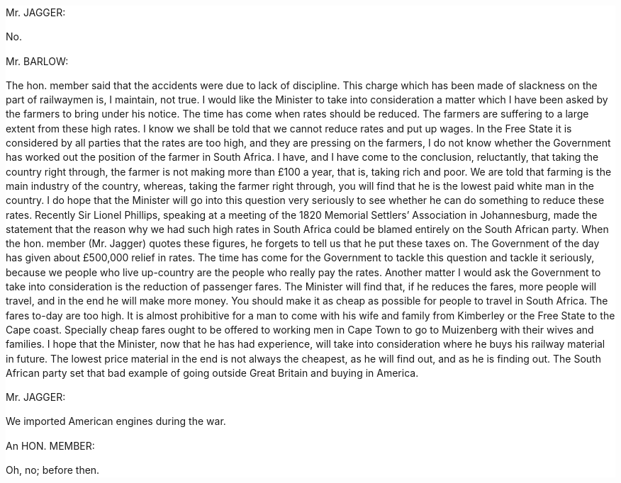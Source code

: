 </speech>

<speech by="#jagger">

<from>Mr. <person refersTo="hansard_za">JAGGER</person>:</from>

<p>No.</p>

</speech>

<speech by="#barlow">

<from>Mr. <person refersTo="hansard_za">BARLOW</person>:</from>

<p>The hon. member said that the accidents were due to lack of discipline. This charge which has been made of slackness on the part of railwaymen is, I maintain, not true. I would like the Minister to take into consideration a matter which I have been asked by the farmers to bring under his notice. The time has come when rates should be reduced. The farmers are suffering to a large extent from these high rates. I know we shall be told that we cannot reduce rates and put up wages. In the Free State it is considered by all parties that the rates are too high, and they are pressing on the farmers, I do not know whether the Government has worked out the position of the farmer in South Africa. I have, and I have come to the conclusion, reluctantly, that taking the country right through, the farmer is not making more than £100 a year, that is, taking rich and poor. We are told that farming is the main industry of the country, whereas, taking the farmer right through, you will find that he is the lowest paid white man in the country. I do hope that the Minister will go into this question very seriously to see whether he can do something to reduce these rates. Recently Sir Lionel Phillips, speaking at a meeting of the 1820 Memorial Settlers&#x2019; Association in Johannesburg, made the statement that the reason why we had such high rates in South Africa could be blamed entirely on the South African party. When the hon. member (Mr. Jagger) quotes these figures, he forgets to tell us that he put these taxes on. The Government of the day has given about £500,000 relief in rates. The time has come for the Government to tackle this question and tackle it seriously, because we people who live up-country are the people who really pay the rates. Another matter I would ask the Government to take into consideration is the reduction of passenger fares. The Minister will find that, if he reduces the fares, more people will travel, and in the end he will make more money. You should make it as cheap as possible for people to travel in South Africa. The fares to-day are too high. It is almost prohibitive for a man to come with his wife and family from Kimberley or the Free State to the Cape coast. Specially cheap fares ought to be offered to working men in Cape Town to go to Muizenberg with their wives and families. I hope that the Minister, now that he has had experience, will take into consideration where he buys his railway material in future. The lowest price material in the end is not always the cheapest, as he will find out, and as he is finding out. The South African party set that bad example of going outside Great Britain and buying in America.</p>

</speech>

<speech by="#jagger">

<from>Mr. <person refersTo="hansard_za">JAGGER</person>:</from>

<p>We imported American engines during the war.</p>

</speech>

<speech by="#hon_member">

<from>An <person refersTo="hansard_za">HON. MEMBER</person>:</from>

<p>Oh, no; before then.</p>
